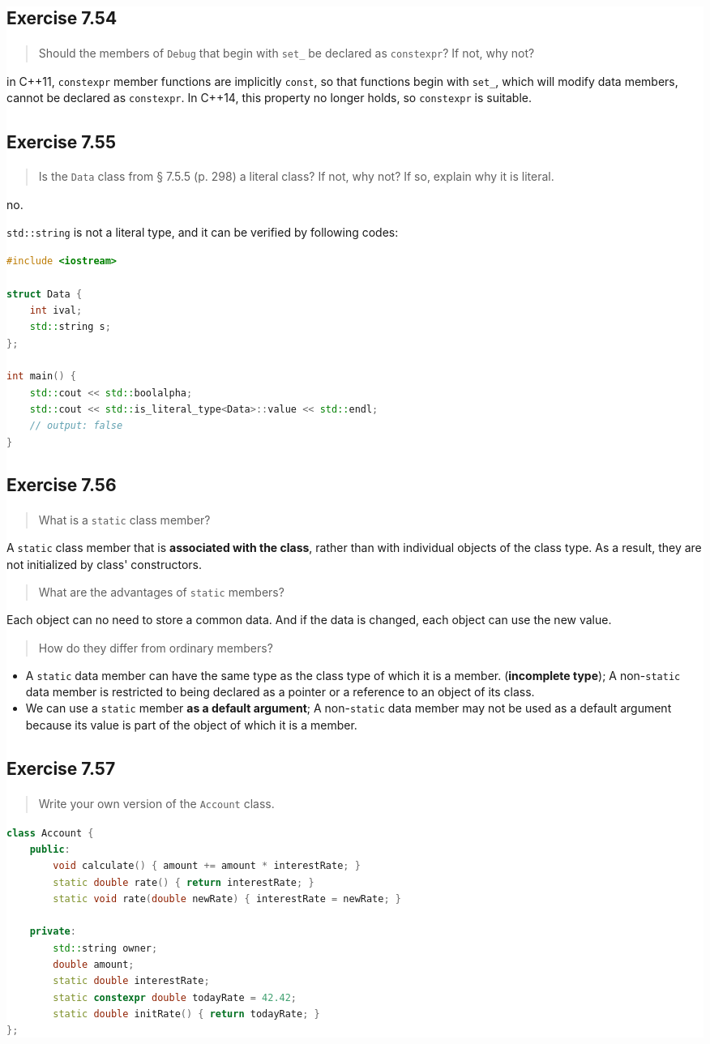 ## Exercise 7.54
> Should the members of `Debug` that begin with `set_` be declared as `constexpr`? If not, why not?

in C++11, `constexpr` member functions are implicitly `const`, so that functions begin with `set_`, which will modify data members, cannot be declared as `constexpr`. In C++14, this property no longer holds, so `constexpr` is suitable.

## Exercise 7.55
> Is the `Data` class from § 7.5.5 (p. 298) a literal class? If not, why not? If so, explain why it is literal.

no.

`std::string` is not a literal type, and it can be verified by following codes:

```c++
#include <iostream>

struct Data {
    int ival;
    std::string s;
};

int main() {
    std::cout << std::boolalpha;
    std::cout << std::is_literal_type<Data>::value << std::endl;
    // output: false
}
```

## Exercise 7.56
> What is a `static` class member?

A `static` class member that is **associated with the class**, rather than with individual objects of the class type. As a result, they are not initialized by class' constructors.

> What are the advantages of `static` members?

Each object can no need to store a common data. And if the data is changed, each object can use the new value.

> How do they differ from ordinary members?
- A `static` data member can have the same type as the class type of which it is a member. (**incomplete type**); A non-`static` data member is restricted to being declared as a pointer or a reference to an object of its class.
- We can use a `static` member **as a default argument**; A non-`static` data member may not be used as a default argument because its value is part of the object of which it is a member.

## Exercise 7.57
> Write your own version of the `Account` class.
```c++
class Account {
    public:
        void calculate() { amount += amount * interestRate; }
        static double rate() { return interestRate; }
        static void rate(double newRate) { interestRate = newRate; }
        
    private:
        std::string owner;
        double amount;
        static double interestRate;
        static constexpr double todayRate = 42.42;
        static double initRate() { return todayRate; }
};

```